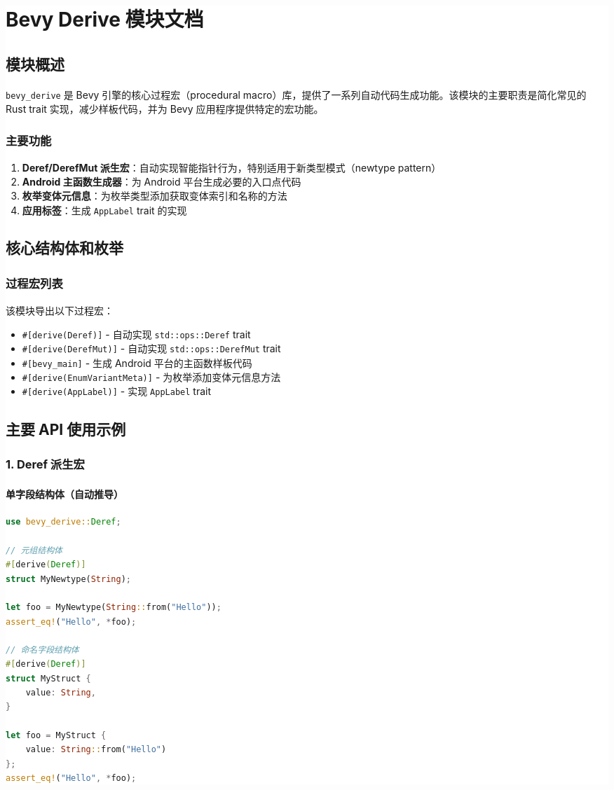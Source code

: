 # Bevy Derive 模块文档

## 模块概述

`bevy_derive` 是 Bevy 引擎的核心过程宏（procedural macro）库，提供了一系列自动代码生成功能。该模块的主要职责是简化常见的 Rust trait 实现，减少样板代码，并为 Bevy 应用程序提供特定的宏功能。

### 主要功能

1. **Deref/DerefMut 派生宏**：自动实现智能指针行为，特别适用于新类型模式（newtype pattern）
2. **Android 主函数生成器**：为 Android 平台生成必要的入口点代码
3. **枚举变体元信息**：为枚举类型添加获取变体索引和名称的方法
4. **应用标签**：生成 `AppLabel` trait 的实现

## 核心结构体和枚举

### 过程宏列表

该模块导出以下过程宏：

- `#[derive(Deref)]` - 自动实现 `std::ops::Deref` trait
- `#[derive(DerefMut)]` - 自动实现 `std::ops::DerefMut` trait
- `#[bevy_main]` - 生成 Android 平台的主函数样板代码
- `#[derive(EnumVariantMeta)]` - 为枚举添加变体元信息方法
- `#[derive(AppLabel)]` - 实现 `AppLabel` trait

## 主要 API 使用示例

### 1. Deref 派生宏

#### 单字段结构体（自动推导）

```rust
use bevy_derive::Deref;

// 元组结构体
#[derive(Deref)]
struct MyNewtype(String);

let foo = MyNewtype(String::from("Hello"));
assert_eq!("Hello", *foo);

// 命名字段结构体
#[derive(Deref)]
struct MyStruct {
    value: String,
}

let foo = MyStruct {
    value: String::from("Hello")
};
assert_eq!("Hello", *foo);
```
